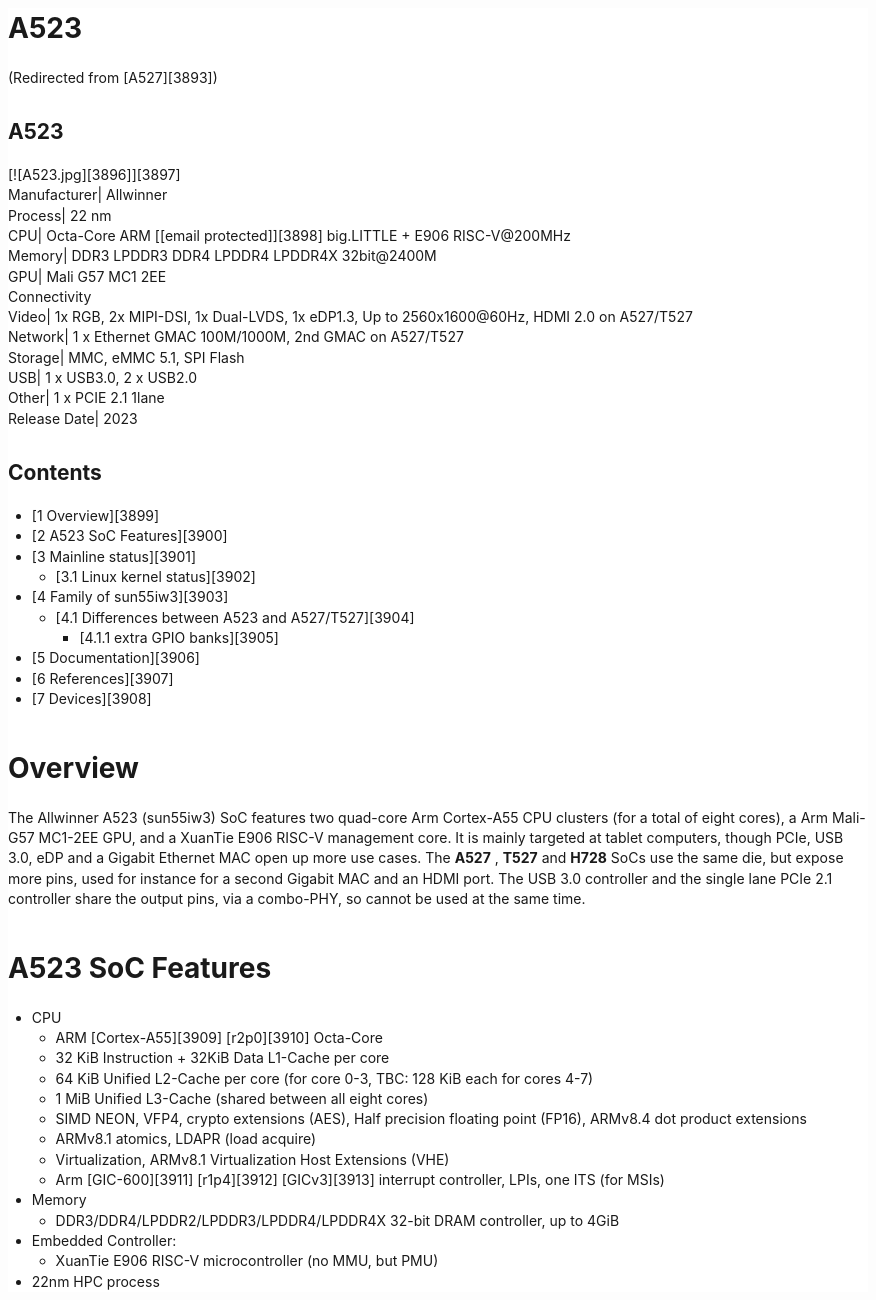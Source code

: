 # A523
(Redirected from [A527][3893])
 
A523  
---  
[![A523.jpg][3896]][3897]  
Manufacturer|  Allwinner  
Process|  22 nm  
CPU|  Octa-Core ARM [[email protected]][3898] big.LITTLE + E906 RISC-V@200MHz  
Memory|  DDR3 LPDDR3 DDR4 LPDDR4 LPDDR4X 32bit@2400M  
GPU|  Mali G57 MC1 2EE  
Connectivity  
Video|  1x RGB, 2x MIPI-DSI, 1x Dual-LVDS, 1x eDP1.3, Up to 2560x1600@60Hz, HDMI 2.0 on A527/T527  
Network|  1 x Ethernet GMAC 100M/1000M, 2nd GMAC on A527/T527  
Storage|  MMC, eMMC 5.1, SPI Flash  
USB|  1 x USB3.0, 2 x USB2.0  
Other|  1 x PCIE 2.1 1lane  
Release Date|  2023  
## Contents
  * [1 Overview][3899]
  * [2 A523 SoC Features][3900]
  * [3 Mainline status][3901]
    * [3.1 Linux kernel status][3902]
  * [4 Family of sun55iw3][3903]
    * [4.1 Differences between A523 and A527/T527][3904]
      * [4.1.1 extra GPIO banks][3905]
  * [5 Documentation][3906]
  * [6 References][3907]
  * [7 Devices][3908]

# Overview
The Allwinner A523 (sun55iw3) SoC features two quad-core Arm Cortex-A55 CPU clusters (for a total of eight cores), a Arm Mali-G57 MC1-2EE GPU, and a XuanTie E906 RISC-V management core. It is mainly targeted at tablet computers, though PCIe, USB 3.0, eDP and a Gigabit Ethernet MAC open up more use cases. 
The **A527** , **T527** and **H728** SoCs use the same die, but expose more pins, used for instance for a second Gigabit MAC and an HDMI port. 
The USB 3.0 controller and the single lane PCIe 2.1 controller share the output pins, via a combo-PHY, so cannot be used at the same time. 
# A523 SoC Features
  * CPU 
    * ARM [Cortex-A55][3909] [r2p0][3910] Octa-Core
    * 32 KiB Instruction + 32KiB Data L1-Cache per core
    * 64 KiB Unified L2-Cache per core (for core 0-3, TBC: 128 KiB each for cores 4-7)
    * 1 MiB Unified L3-Cache (shared between all eight cores)
    * SIMD NEON, VFP4, crypto extensions (AES), Half precision floating point (FP16), ARMv8.4 dot product extensions
    * ARMv8.1 atomics, LDAPR (load acquire)
    * Virtualization, ARMv8.1 Virtualization Host Extensions (VHE)
    * Arm [GIC-600][3911] [r1p4][3912] [GICv3][3913] interrupt controller, LPIs, one ITS (for MSIs)
  * Memory 
    * DDR3/DDR4/LPDDR2/LPDDR3/LPDDR4/LPDDR4X 32-bit DRAM controller, up to 4GiB
  * Embedded Controller: 
    * XuanTie E906 RISC-V microcontroller (no MMU, but PMU)
  * 22nm HPC process
